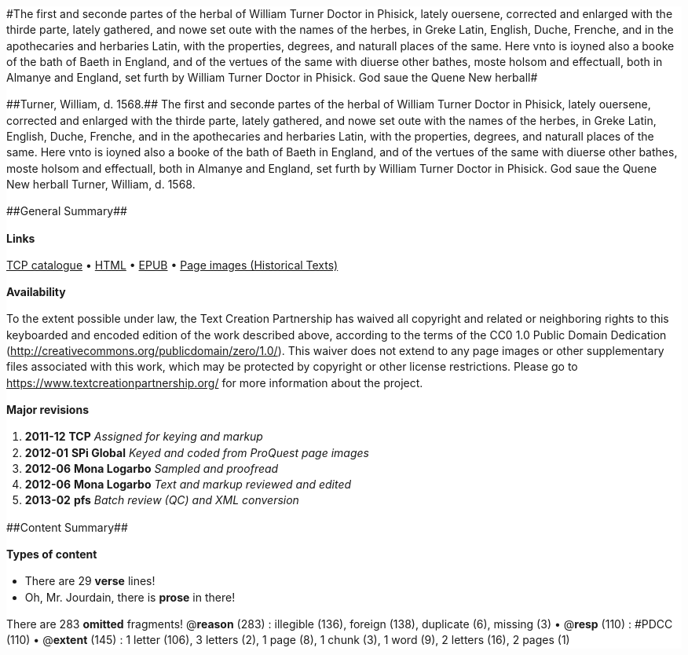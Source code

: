 #The first and seconde partes of the herbal of William Turner Doctor in Phisick, lately ouersene, corrected and enlarged with the thirde parte, lately gathered, and nowe set oute with the names of the herbes, in Greke Latin, English, Duche, Frenche, and in the apothecaries and herbaries Latin, with the properties, degrees, and naturall places of the same. Here vnto is ioyned also a booke of the bath of Baeth in England, and of the vertues of the same with diuerse other bathes, moste holsom and effectuall, both in Almanye and England, set furth by William Turner Doctor in Phisick. God saue the Quene New herball#

##Turner, William, d. 1568.##
The first and seconde partes of the herbal of William Turner Doctor in Phisick, lately ouersene, corrected and enlarged with the thirde parte, lately gathered, and nowe set oute with the names of the herbes, in Greke Latin, English, Duche, Frenche, and in the apothecaries and herbaries Latin, with the properties, degrees, and naturall places of the same. Here vnto is ioyned also a booke of the bath of Baeth in England, and of the vertues of the same with diuerse other bathes, moste holsom and effectuall, both in Almanye and England, set furth by William Turner Doctor in Phisick. God saue the Quene
New herball
Turner, William, d. 1568.

##General Summary##

**Links**

[TCP catalogue](http://www.ota.ox.ac.uk/tcp/)  • 
[HTML](http://tei.it.ox.ac.uk/tcp/Texts-HTML/free/A14/A14059.html)  • 
[EPUB](http://tei.it.ox.ac.uk/tcp/Texts-EPUB/free/A14/A14059.epub) • 
[Page images (Historical Texts)](https://historicaltexts.jisc.ac.uk/eebo-99852994e)

**Availability**

To the extent possible under law, the Text Creation Partnership has waived all copyright and related or neighboring rights to this keyboarded and encoded edition of the work described above, according to the terms of the CC0 1.0 Public Domain Dedication (http://creativecommons.org/publicdomain/zero/1.0/). This waiver does not extend to any page images or other supplementary files associated with this work, which may be protected by copyright or other license restrictions. Please go to https://www.textcreationpartnership.org/ for more information about the project.

**Major revisions**

1. __2011-12__ __TCP__ *Assigned for keying and markup*
1. __2012-01__ __SPi Global__ *Keyed and coded from ProQuest page images*
1. __2012-06__ __Mona Logarbo__ *Sampled and proofread*
1. __2012-06__ __Mona Logarbo__ *Text and markup reviewed and edited*
1. __2013-02__ __pfs__ *Batch review (QC) and XML conversion*

##Content Summary##

**Types of content**

  * There are 29 **verse** lines!
  * Oh, Mr. Jourdain, there is **prose** in there!

There are 283 **omitted** fragments! 
 @__reason__ (283) : illegible (136), foreign (138), duplicate (6), missing (3)  •  @__resp__ (110) : #PDCC (110)  •  @__extent__ (145) : 1 letter (106), 3 letters (2), 1 page (8), 1 chunk (3), 1 word (9), 2 letters (16), 2 pages (1)
